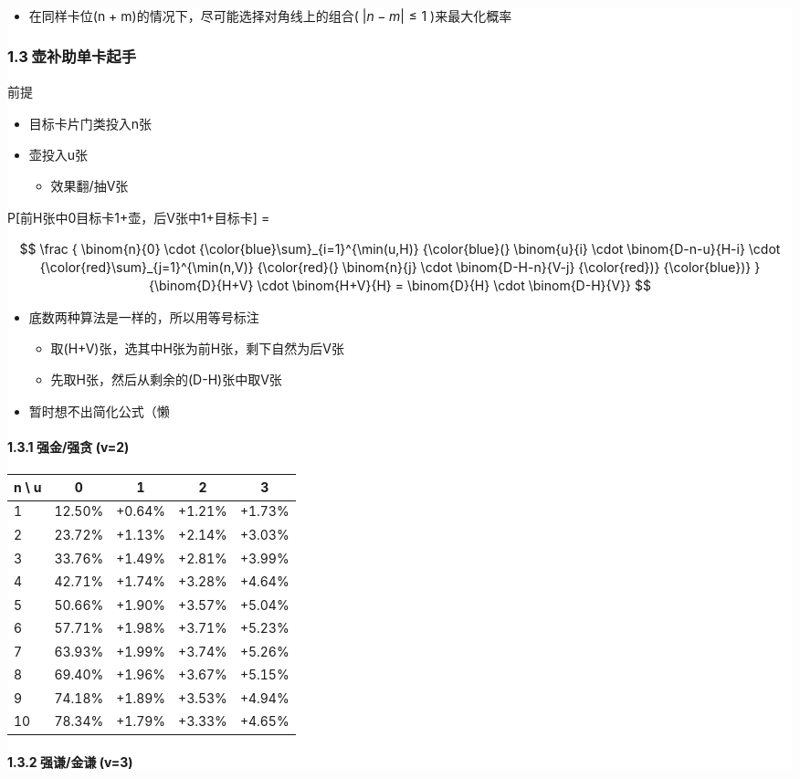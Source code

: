 - 在同样卡位(n + m)的情况下，尽可能选择对角线上的组合( $| n - m | \leq 1$ )来最大化概率

### 1.3 壶补助单卡起手

前提

- 目标卡片门类投入n张

- 壶投入u张
  
  - 效果翻/抽V张

P[前H张中0目标卡1+壶，后V张中1+目标卡] =

$$
\frac
  { \binom{n}{0} \cdot {\color{blue}\sum}_{i=1}^{\min(u,H)} {\color{blue}(}
      \binom{u}{i} \cdot \binom{D-n-u}{H-i} \cdot {\color{red}\sum}_{j=1}^{\min(n,V)} {\color{red}(}
        \binom{n}{j} \cdot \binom{D-H-n}{V-j}
      {\color{red})}
    {\color{blue})}
  }
  {\binom{D}{H+V} \cdot \binom{H+V}{H} = \binom{D}{H} \cdot \binom{D-H}{V}}
$$

- 底数两种算法是一样的，所以用等号标注
  
  - 取(H+V)张，选其中H张为前H张，剩下自然为后V张
  
  - 先取H张，然后从剩余的(D-H)张中取V张

- 暂时想不出简化公式（懒

#### 1.3.1 强金/强贪 (v=2)

| n \ u | 0         | 1         | 2         | 3         |
| ----- | --------- | --------- | --------- | --------- |
| 1     | $12.50\%$ | $+0.64\%$ | $+1.21\%$ | $+1.73\%$ |
| 2     | $23.72\%$ | $+1.13\%$ | $+2.14\%$ | $+3.03\%$ |
| 3     | $33.76\%$ | $+1.49\%$ | $+2.81\%$ | $+3.99\%$ |
| 4     | $42.71\%$ | $+1.74\%$ | $+3.28\%$ | $+4.64\%$ |
| 5     | $50.66\%$ | $+1.90\%$ | $+3.57\%$ | $+5.04\%$ |
| 6     | $57.71\%$ | $+1.98\%$ | $+3.71\%$ | $+5.23\%$ |
| 7     | $63.93\%$ | $+1.99\%$ | $+3.74\%$ | $+5.26\%$ |
| 8     | $69.40\%$ | $+1.96\%$ | $+3.67\%$ | $+5.15\%$ |
| 9     | $74.18\%$ | $+1.89\%$ | $+3.53\%$ | $+4.94\%$ |
| 10    | $78.34\%$ | $+1.79\%$ | $+3.33\%$ | $+4.65\%$ |

#### 1.3.2 强谦/金谦 (v=3)
